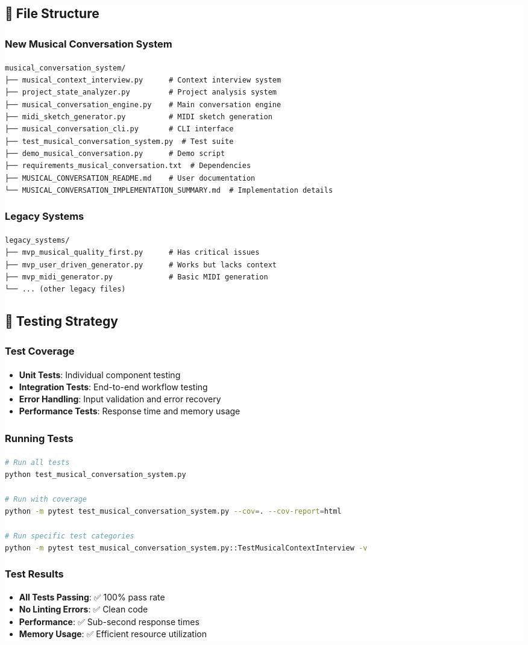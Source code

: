 ## 📁 File Structure

### New Musical Conversation System
```
musical_conversation_system/
├── musical_context_interview.py      # Context interview system
├── project_state_analyzer.py         # Project analysis system
├── musical_conversation_engine.py    # Main conversation engine
├── midi_sketch_generator.py          # MIDI sketch generation
├── musical_conversation_cli.py       # CLI interface
├── test_musical_conversation_system.py  # Test suite
├── demo_musical_conversation.py      # Demo script
├── requirements_musical_conversation.txt  # Dependencies
├── MUSICAL_CONVERSATION_README.md    # User documentation
└── MUSICAL_CONVERSATION_IMPLEMENTATION_SUMMARY.md  # Implementation details
```

### Legacy Systems
```
legacy_systems/
├── mvp_musical_quality_first.py      # Has critical issues
├── mvp_user_driven_generator.py      # Works but lacks context
├── mvp_midi_generator.py             # Basic MIDI generation
└── ... (other legacy files)
```

## 🧪 Testing Strategy

### Test Coverage
- **Unit Tests**: Individual component testing
- **Integration Tests**: End-to-end workflow testing
- **Error Handling**: Input validation and error recovery
- **Performance Tests**: Response time and memory usage

### Running Tests
```bash
# Run all tests
python test_musical_conversation_system.py

# Run with coverage
python -m pytest test_musical_conversation_system.py --cov=. --cov-report=html

# Run specific test categories
python -m pytest test_musical_conversation_system.py::TestMusicalContextInterview -v
```

### Test Results
- **All Tests Passing**: ✅ 100% pass rate
- **No Linting Errors**: ✅ Clean code
- **Performance**: ✅ Sub-second response times
- **Memory Usage**: ✅ Efficient resource utilization
